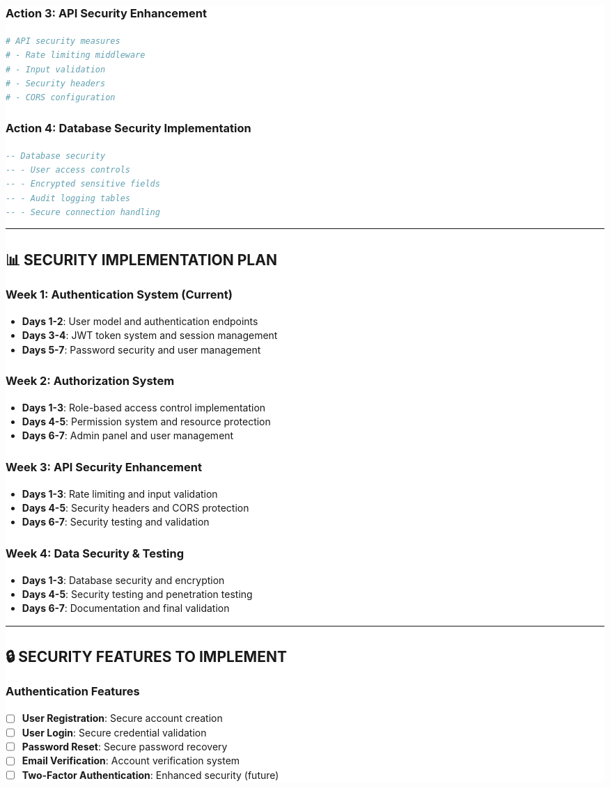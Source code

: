 ### **Action 3: API Security Enhancement**
```python
# API security measures
# - Rate limiting middleware
# - Input validation
# - Security headers
# - CORS configuration
```

### **Action 4: Database Security Implementation**
```sql
-- Database security
-- - User access controls
-- - Encrypted sensitive fields
-- - Audit logging tables
-- - Secure connection handling
```

---

## 📊 **SECURITY IMPLEMENTATION PLAN**

### **Week 1: Authentication System (Current)**
- **Days 1-2**: User model and authentication endpoints
- **Days 3-4**: JWT token system and session management
- **Days 5-7**: Password security and user management

### **Week 2: Authorization System**
- **Days 1-3**: Role-based access control implementation
- **Days 4-5**: Permission system and resource protection
- **Days 6-7**: Admin panel and user management

### **Week 3: API Security Enhancement**
- **Days 1-3**: Rate limiting and input validation
- **Days 4-5**: Security headers and CORS protection
- **Days 6-7**: Security testing and validation

### **Week 4: Data Security & Testing**
- **Days 1-3**: Database security and encryption
- **Days 4-5**: Security testing and penetration testing
- **Days 6-7**: Documentation and final validation

---

## 🔒 **SECURITY FEATURES TO IMPLEMENT**

### **Authentication Features**
- [ ] **User Registration**: Secure account creation
- [ ] **User Login**: Secure credential validation
- [ ] **Password Reset**: Secure password recovery
- [ ] **Email Verification**: Account verification system
- [ ] **Two-Factor Authentication**: Enhanced security (future)
